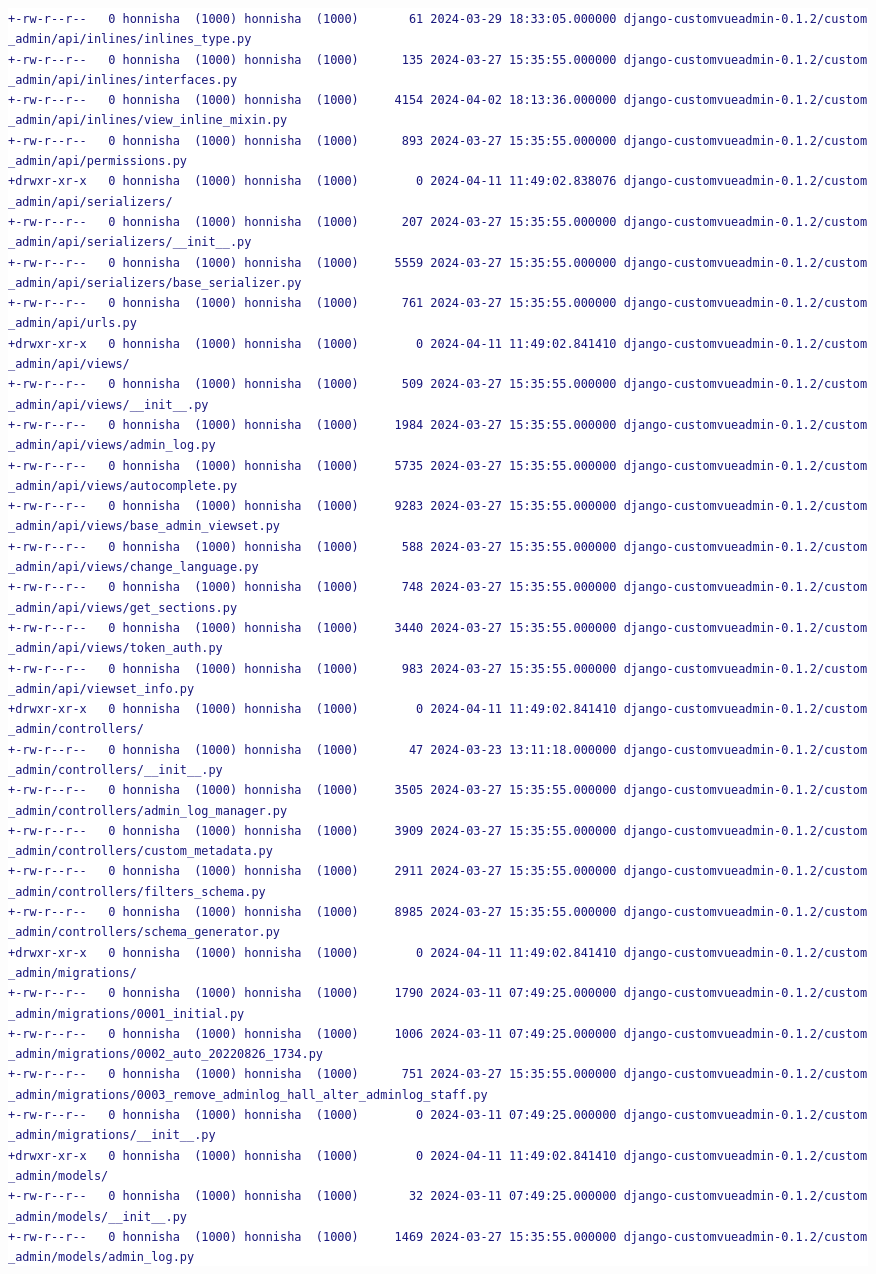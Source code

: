 ```diff
+-rw-r--r--   0 honnisha  (1000) honnisha  (1000)       61 2024-03-29 18:33:05.000000 django-customvueadmin-0.1.2/custom_admin/api/inlines/inlines_type.py
+-rw-r--r--   0 honnisha  (1000) honnisha  (1000)      135 2024-03-27 15:35:55.000000 django-customvueadmin-0.1.2/custom_admin/api/inlines/interfaces.py
+-rw-r--r--   0 honnisha  (1000) honnisha  (1000)     4154 2024-04-02 18:13:36.000000 django-customvueadmin-0.1.2/custom_admin/api/inlines/view_inline_mixin.py
+-rw-r--r--   0 honnisha  (1000) honnisha  (1000)      893 2024-03-27 15:35:55.000000 django-customvueadmin-0.1.2/custom_admin/api/permissions.py
+drwxr-xr-x   0 honnisha  (1000) honnisha  (1000)        0 2024-04-11 11:49:02.838076 django-customvueadmin-0.1.2/custom_admin/api/serializers/
+-rw-r--r--   0 honnisha  (1000) honnisha  (1000)      207 2024-03-27 15:35:55.000000 django-customvueadmin-0.1.2/custom_admin/api/serializers/__init__.py
+-rw-r--r--   0 honnisha  (1000) honnisha  (1000)     5559 2024-03-27 15:35:55.000000 django-customvueadmin-0.1.2/custom_admin/api/serializers/base_serializer.py
+-rw-r--r--   0 honnisha  (1000) honnisha  (1000)      761 2024-03-27 15:35:55.000000 django-customvueadmin-0.1.2/custom_admin/api/urls.py
+drwxr-xr-x   0 honnisha  (1000) honnisha  (1000)        0 2024-04-11 11:49:02.841410 django-customvueadmin-0.1.2/custom_admin/api/views/
+-rw-r--r--   0 honnisha  (1000) honnisha  (1000)      509 2024-03-27 15:35:55.000000 django-customvueadmin-0.1.2/custom_admin/api/views/__init__.py
+-rw-r--r--   0 honnisha  (1000) honnisha  (1000)     1984 2024-03-27 15:35:55.000000 django-customvueadmin-0.1.2/custom_admin/api/views/admin_log.py
+-rw-r--r--   0 honnisha  (1000) honnisha  (1000)     5735 2024-03-27 15:35:55.000000 django-customvueadmin-0.1.2/custom_admin/api/views/autocomplete.py
+-rw-r--r--   0 honnisha  (1000) honnisha  (1000)     9283 2024-03-27 15:35:55.000000 django-customvueadmin-0.1.2/custom_admin/api/views/base_admin_viewset.py
+-rw-r--r--   0 honnisha  (1000) honnisha  (1000)      588 2024-03-27 15:35:55.000000 django-customvueadmin-0.1.2/custom_admin/api/views/change_language.py
+-rw-r--r--   0 honnisha  (1000) honnisha  (1000)      748 2024-03-27 15:35:55.000000 django-customvueadmin-0.1.2/custom_admin/api/views/get_sections.py
+-rw-r--r--   0 honnisha  (1000) honnisha  (1000)     3440 2024-03-27 15:35:55.000000 django-customvueadmin-0.1.2/custom_admin/api/views/token_auth.py
+-rw-r--r--   0 honnisha  (1000) honnisha  (1000)      983 2024-03-27 15:35:55.000000 django-customvueadmin-0.1.2/custom_admin/api/viewset_info.py
+drwxr-xr-x   0 honnisha  (1000) honnisha  (1000)        0 2024-04-11 11:49:02.841410 django-customvueadmin-0.1.2/custom_admin/controllers/
+-rw-r--r--   0 honnisha  (1000) honnisha  (1000)       47 2024-03-23 13:11:18.000000 django-customvueadmin-0.1.2/custom_admin/controllers/__init__.py
+-rw-r--r--   0 honnisha  (1000) honnisha  (1000)     3505 2024-03-27 15:35:55.000000 django-customvueadmin-0.1.2/custom_admin/controllers/admin_log_manager.py
+-rw-r--r--   0 honnisha  (1000) honnisha  (1000)     3909 2024-03-27 15:35:55.000000 django-customvueadmin-0.1.2/custom_admin/controllers/custom_metadata.py
+-rw-r--r--   0 honnisha  (1000) honnisha  (1000)     2911 2024-03-27 15:35:55.000000 django-customvueadmin-0.1.2/custom_admin/controllers/filters_schema.py
+-rw-r--r--   0 honnisha  (1000) honnisha  (1000)     8985 2024-03-27 15:35:55.000000 django-customvueadmin-0.1.2/custom_admin/controllers/schema_generator.py
+drwxr-xr-x   0 honnisha  (1000) honnisha  (1000)        0 2024-04-11 11:49:02.841410 django-customvueadmin-0.1.2/custom_admin/migrations/
+-rw-r--r--   0 honnisha  (1000) honnisha  (1000)     1790 2024-03-11 07:49:25.000000 django-customvueadmin-0.1.2/custom_admin/migrations/0001_initial.py
+-rw-r--r--   0 honnisha  (1000) honnisha  (1000)     1006 2024-03-11 07:49:25.000000 django-customvueadmin-0.1.2/custom_admin/migrations/0002_auto_20220826_1734.py
+-rw-r--r--   0 honnisha  (1000) honnisha  (1000)      751 2024-03-27 15:35:55.000000 django-customvueadmin-0.1.2/custom_admin/migrations/0003_remove_adminlog_hall_alter_adminlog_staff.py
+-rw-r--r--   0 honnisha  (1000) honnisha  (1000)        0 2024-03-11 07:49:25.000000 django-customvueadmin-0.1.2/custom_admin/migrations/__init__.py
+drwxr-xr-x   0 honnisha  (1000) honnisha  (1000)        0 2024-04-11 11:49:02.841410 django-customvueadmin-0.1.2/custom_admin/models/
+-rw-r--r--   0 honnisha  (1000) honnisha  (1000)       32 2024-03-11 07:49:25.000000 django-customvueadmin-0.1.2/custom_admin/models/__init__.py
+-rw-r--r--   0 honnisha  (1000) honnisha  (1000)     1469 2024-03-27 15:35:55.000000 django-customvueadmin-0.1.2/custom_admin/models/admin_log.py
```